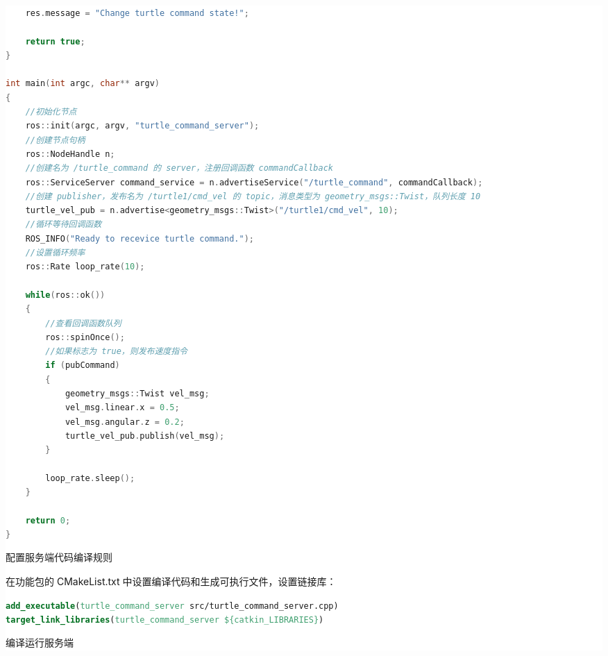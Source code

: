```c++
    res.message = "Change turtle command state!";
        
    return true;
}

int main(int argc, char** argv)
{
    //初始化节点
    ros::init(argc, argv, "turtle_command_server");
    //创建节点句柄
    ros::NodeHandle n;
    //创建名为 /turtle_command 的 server，注册回调函数 commandCallback
    ros::ServiceServer command_service = n.advertiseService("/turtle_command", commandCallback);
    //创建 publisher，发布名为 /turtle1/cmd_vel 的 topic，消息类型为 geometry_msgs::Twist，队列长度 10
    turtle_vel_pub = n.advertise<geometry_msgs::Twist>("/turtle1/cmd_vel", 10);
    //循环等待回调函数
    ROS_INFO("Ready to recevice turtle command.");
    //设置循环频率
    ros::Rate loop_rate(10);
    
    while(ros::ok())
    {
    	//查看回调函数队列
        ros::spinOnce();
        //如果标志为 true，则发布速度指令
        if (pubCommand)
        {
            geometry_msgs::Twist vel_msg;
            vel_msg.linear.x = 0.5;
            vel_msg.angular.z = 0.2;
            turtle_vel_pub.publish(vel_msg);
        }
        
        loop_rate.sleep();
    }
    
    return 0;
}
```



配置服务端代码编译规则

在功能包的 CMakeList.txt 中设置编译代码和生成可执行文件，设置链接库：

```cmake
add_executable(turtle_command_server src/turtle_command_server.cpp)
target_link_libraries(turtle_command_server ${catkin_LIBRARIES})
```



 编译运行服务端
